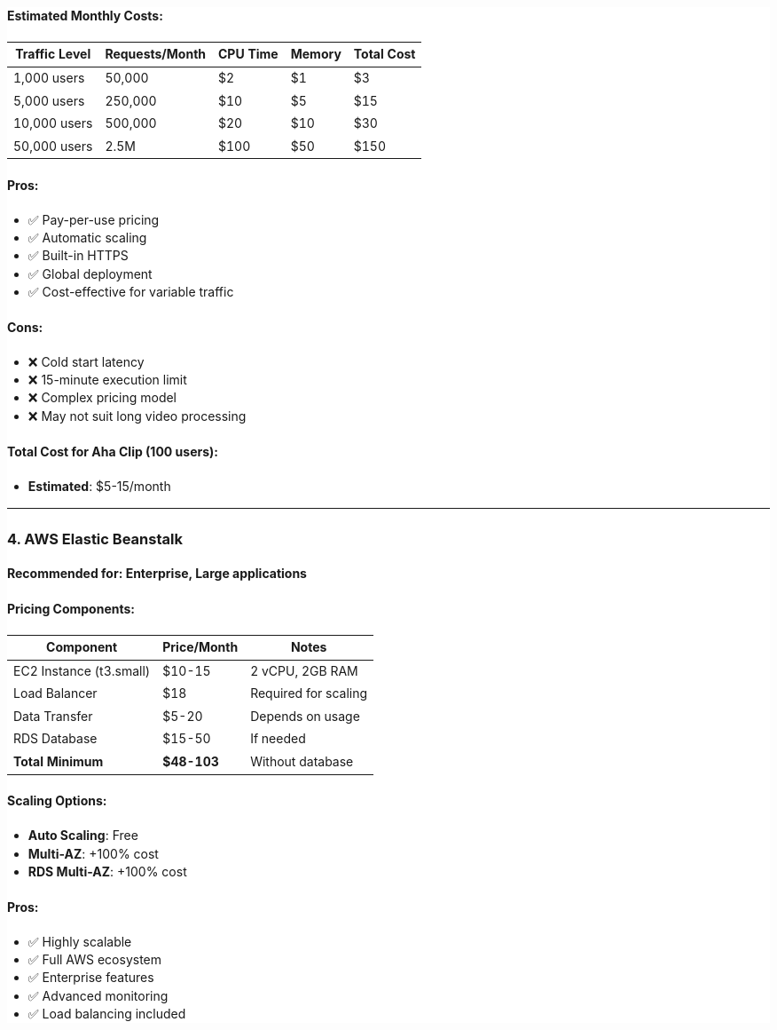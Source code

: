 #### Estimated Monthly Costs:
| Traffic Level | Requests/Month | CPU Time | Memory | Total Cost |
|---------------|----------------|----------|--------|------------|
| 1,000 users | 50,000 | $2 | $1 | $3 |
| 5,000 users | 250,000 | $10 | $5 | $15 |
| 10,000 users | 500,000 | $20 | $10 | $30 |
| 50,000 users | 2.5M | $100 | $50 | $150 |

#### Pros:
- ✅ Pay-per-use pricing
- ✅ Automatic scaling
- ✅ Built-in HTTPS
- ✅ Global deployment
- ✅ Cost-effective for variable traffic

#### Cons:
- ❌ Cold start latency
- ❌ 15-minute execution limit
- ❌ Complex pricing model
- ❌ May not suit long video processing

#### Total Cost for Aha Clip (100 users):
- **Estimated**: $5-15/month

---

### 4. AWS Elastic Beanstalk
**Recommended for: Enterprise, Large applications**

#### Pricing Components:
| Component | Price/Month | Notes |
|-----------|-------------|-------|
| EC2 Instance (t3.small) | $10-15 | 2 vCPU, 2GB RAM |
| Load Balancer | $18 | Required for scaling |
| Data Transfer | $5-20 | Depends on usage |
| RDS Database | $15-50 | If needed |
| **Total Minimum** | **$48-103** | Without database |

#### Scaling Options:
- **Auto Scaling**: Free
- **Multi-AZ**: +100% cost
- **RDS Multi-AZ**: +100% cost

#### Pros:
- ✅ Highly scalable
- ✅ Full AWS ecosystem
- ✅ Enterprise features
- ✅ Advanced monitoring
- ✅ Load balancing included
